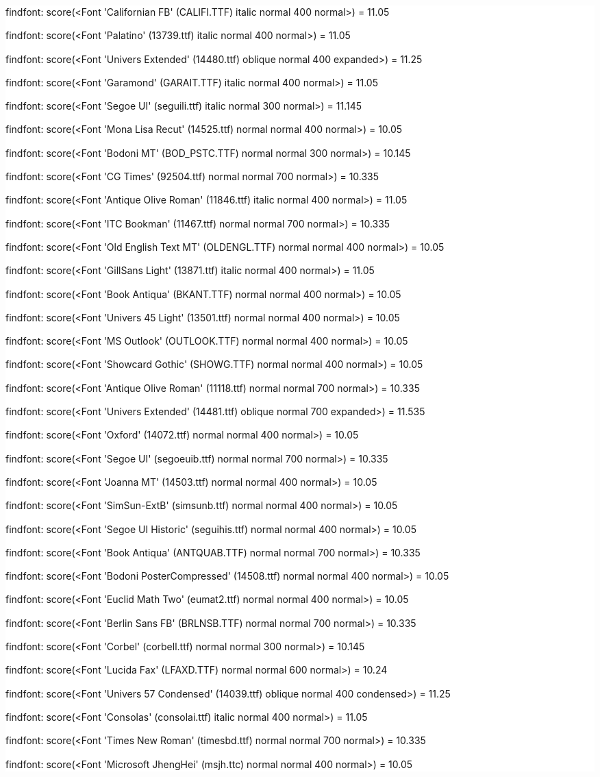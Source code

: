 findfont: score(<Font 'Californian FB' (CALIFI.TTF) italic normal 400 normal>) = 11.05

findfont: score(<Font 'Palatino' (13739.ttf) italic normal 400 normal>) = 11.05

findfont: score(<Font 'Univers Extended' (14480.ttf) oblique normal 400 expanded>) = 11.25

findfont: score(<Font 'Garamond' (GARAIT.TTF) italic normal 400 normal>) = 11.05

findfont: score(<Font 'Segoe UI' (seguili.ttf) italic normal 300 normal>) = 11.145

findfont: score(<Font 'Mona Lisa Recut' (14525.ttf) normal normal 400 normal>) = 10.05

findfont: score(<Font 'Bodoni MT' (BOD_PSTC.TTF) normal normal 300 normal>) = 10.145

findfont: score(<Font 'CG Times' (92504.ttf) normal normal 700 normal>) = 10.335

findfont: score(<Font 'Antique Olive Roman' (11846.ttf) italic normal 400 normal>) = 11.05

findfont: score(<Font 'ITC Bookman' (11467.ttf) normal normal 700 normal>) = 10.335

findfont: score(<Font 'Old English Text MT' (OLDENGL.TTF) normal normal 400 normal>) = 10.05

findfont: score(<Font 'GillSans Light' (13871.ttf) italic normal 400 normal>) = 11.05

findfont: score(<Font 'Book Antiqua' (BKANT.TTF) normal normal 400 normal>) = 10.05

findfont: score(<Font 'Univers 45 Light' (13501.ttf) normal normal 400 normal>) = 10.05

findfont: score(<Font 'MS Outlook' (OUTLOOK.TTF) normal normal 400 normal>) = 10.05

findfont: score(<Font 'Showcard Gothic' (SHOWG.TTF) normal normal 400 normal>) = 10.05

findfont: score(<Font 'Antique Olive Roman' (11118.ttf) normal normal 700 normal>) = 10.335

findfont: score(<Font 'Univers Extended' (14481.ttf) oblique normal 700 expanded>) = 11.535

findfont: score(<Font 'Oxford' (14072.ttf) normal normal 400 normal>) = 10.05

findfont: score(<Font 'Segoe UI' (segoeuib.ttf) normal normal 700 normal>) = 10.335

findfont: score(<Font 'Joanna MT' (14503.ttf) normal normal 400 normal>) = 10.05

findfont: score(<Font 'SimSun-ExtB' (simsunb.ttf) normal normal 400 normal>) = 10.05

findfont: score(<Font 'Segoe UI Historic' (seguihis.ttf) normal normal 400 normal>) = 10.05

findfont: score(<Font 'Book Antiqua' (ANTQUAB.TTF) normal normal 700 normal>) = 10.335

findfont: score(<Font 'Bodoni PosterCompressed' (14508.ttf) normal normal 400 normal>) = 10.05

findfont: score(<Font 'Euclid Math Two' (eumat2.ttf) normal normal 400 normal>) = 10.05

findfont: score(<Font 'Berlin Sans FB' (BRLNSB.TTF) normal normal 700 normal>) = 10.335

findfont: score(<Font 'Corbel' (corbell.ttf) normal normal 300 normal>) = 10.145

findfont: score(<Font 'Lucida Fax' (LFAXD.TTF) normal normal 600 normal>) = 10.24

findfont: score(<Font 'Univers 57 Condensed' (14039.ttf) oblique normal 400 condensed>) = 11.25

findfont: score(<Font 'Consolas' (consolai.ttf) italic normal 400 normal>) = 11.05

findfont: score(<Font 'Times New Roman' (timesbd.ttf) normal normal 700 normal>) = 10.335

findfont: score(<Font 'Microsoft JhengHei' (msjh.ttc) normal normal 400 normal>) = 10.05
